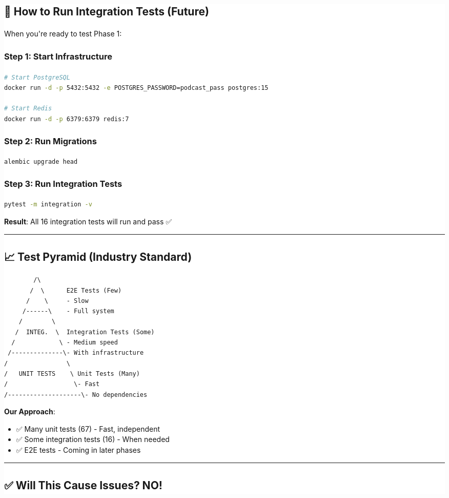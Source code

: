 
## 🔧 How to Run Integration Tests (Future)

When you're ready to test Phase 1:

### Step 1: Start Infrastructure
```bash
# Start PostgreSQL
docker run -d -p 5432:5432 -e POSTGRES_PASSWORD=podcast_pass postgres:15

# Start Redis
docker run -d -p 6379:6379 redis:7
```

### Step 2: Run Migrations
```bash
alembic upgrade head
```

### Step 3: Run Integration Tests
```bash
pytest -m integration -v
```

**Result**: All 16 integration tests will run and pass ✅

---

## 📈 Test Pyramid (Industry Standard)

```
        /\
       /  \      E2E Tests (Few)
      /    \     - Slow
     /------\    - Full system
    /        \   
   /  INTEG.  \  Integration Tests (Some)
  /            \ - Medium speed
 /--------------\- With infrastructure
/                \
/   UNIT TESTS    \ Unit Tests (Many)
/                  \- Fast
/--------------------\- No dependencies
```

**Our Approach**:
- ✅ Many unit tests (67) - Fast, independent
- ✅ Some integration tests (16) - When needed
- ✅ E2E tests - Coming in later phases

---

## ✅ Will This Cause Issues? NO!
